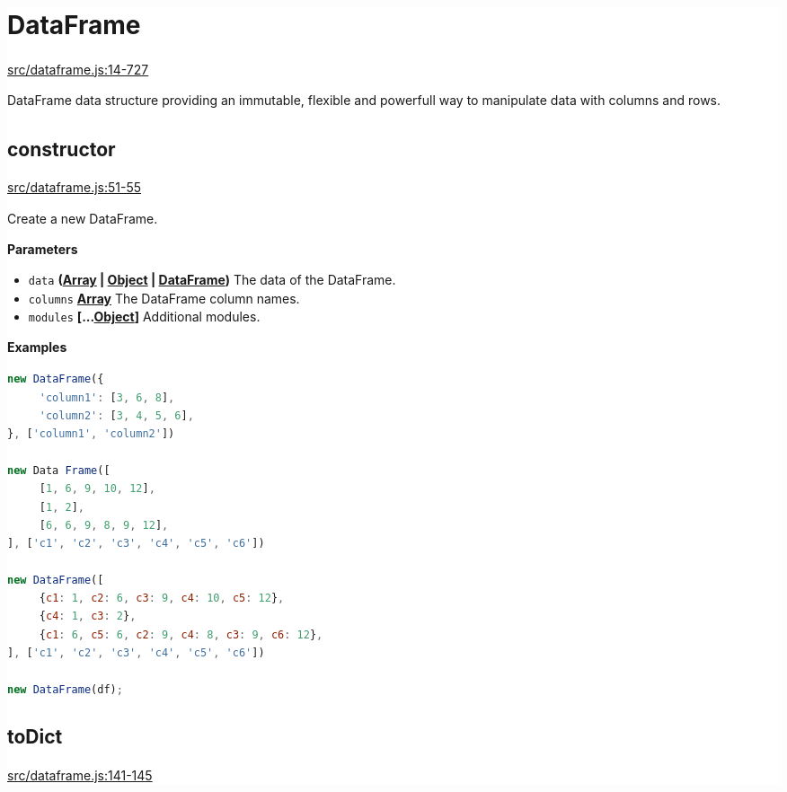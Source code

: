 

# DataFrame

[src/dataframe.js:14-727](https://github.com/Gmousse/dataframe-js/blob/f96ab215d3190cadc2b1bbe1c1085220a5bda93d/src/dataframe.js#L14-L727 "Source code on GitHub")

DataFrame data structure providing an immutable, flexible and powerfull way to manipulate data with columns and rows.

## constructor

[src/dataframe.js:51-55](https://github.com/Gmousse/dataframe-js/blob/f96ab215d3190cadc2b1bbe1c1085220a5bda93d/src/dataframe.js#L51-L55 "Source code on GitHub")

Create a new DataFrame.

**Parameters**

-   `data` **([Array](https://developer.mozilla.org/en-US/docs/Web/JavaScript/Reference/Global_Objects/Array) \| [Object](https://developer.mozilla.org/en-US/docs/Web/JavaScript/Reference/Global_Objects/Object) \| [DataFrame](#dataframe))** The data of the DataFrame.
-   `columns` **[Array](https://developer.mozilla.org/en-US/docs/Web/JavaScript/Reference/Global_Objects/Array)** The DataFrame column names.
-   `modules` **\[...[Object](https://developer.mozilla.org/en-US/docs/Web/JavaScript/Reference/Global_Objects/Object)]** Additional modules.

**Examples**

```javascript
new DataFrame({
     'column1': [3, 6, 8],
     'column2': [3, 4, 5, 6],
}, ['column1', 'column2'])

new Data Frame([
     [1, 6, 9, 10, 12],
     [1, 2],
     [6, 6, 9, 8, 9, 12],
], ['c1', 'c2', 'c3', 'c4', 'c5', 'c6'])

new DataFrame([
     {c1: 1, c2: 6, c3: 9, c4: 10, c5: 12},
     {c4: 1, c3: 2},
     {c1: 6, c5: 6, c2: 9, c4: 8, c3: 9, c6: 12},
], ['c1', 'c2', 'c3', 'c4', 'c5', 'c6'])

new DataFrame(df);
```

## toDict

[src/dataframe.js:141-145](https://github.com/Gmousse/dataframe-js/blob/f96ab215d3190cadc2b1bbe1c1085220a5bda93d/src/dataframe.js#L141-L145 "Source code on GitHub")
